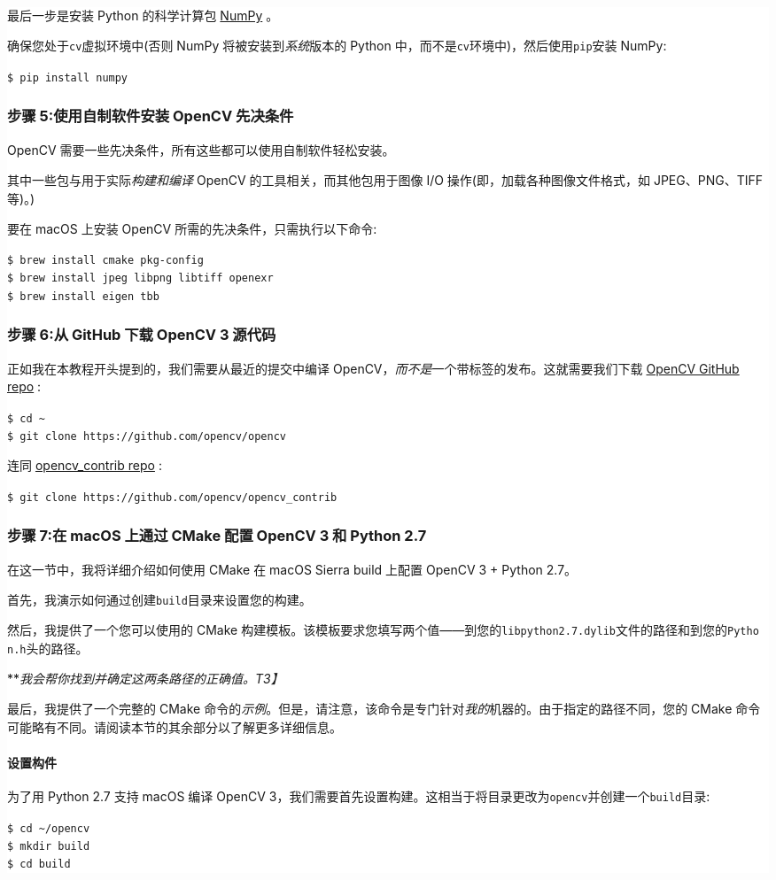 最后一步是安装 Python 的科学计算包 [NumPy](http://www.numpy.org/) 。

确保您处于`cv`虚拟环境中(否则 NumPy 将被安装到*系统*版本的 Python 中，而不是`cv`环境中)，然后使用`pip`安装 NumPy:

```
$ pip install numpy

```

### 步骤 5:使用自制软件安装 OpenCV 先决条件

OpenCV 需要一些先决条件，所有这些都可以使用自制软件轻松安装。

其中一些包与用于实际*构建和编译* OpenCV 的工具相关，而其他包用于图像 I/O 操作(即，加载各种图像文件格式，如 JPEG、PNG、TIFF 等)。)

要在 macOS 上安装 OpenCV 所需的先决条件，只需执行以下命令:

```
$ brew install cmake pkg-config
$ brew install jpeg libpng libtiff openexr
$ brew install eigen tbb

```

### 步骤 6:从 GitHub 下载 OpenCV 3 源代码

正如我在本教程开头提到的，我们需要从最近的提交中编译 OpenCV，*而不是*一个带标签的发布。这就需要我们下载 [OpenCV GitHub repo](https://github.com/opencv/opencv) :

```
$ cd ~
$ git clone https://github.com/opencv/opencv

```

连同 [opencv_contrib repo](https://github.com/opencv/opencv_contrib) :

```
$ git clone https://github.com/opencv/opencv_contrib

```

### 步骤 7:在 macOS 上通过 CMake 配置 OpenCV 3 和 Python 2.7

在这一节中，我将详细介绍如何使用 CMake 在 macOS Sierra build 上配置 OpenCV 3 + Python 2.7。

首先，我演示如何通过创建`build`目录来设置您的构建。

然后，我提供了一个您可以使用的 CMake 构建模板。该模板要求您填写两个值——到您的`libpython2.7.dylib`文件的路径和到您的`Python.h`头的路径。

***我会帮你找到并确定这两条路径的正确值。*T3】**

最后，我提供了一个完整的 CMake 命令的*示例*。但是，请注意，该命令是专门针对*我的*机器的。由于指定的路径不同，您的 CMake 命令可能略有不同。请阅读本节的其余部分以了解更多详细信息。

#### 设置构件

为了用 Python 2.7 支持 macOS 编译 OpenCV 3，我们需要首先设置构建。这相当于将目录更改为`opencv`并创建一个`build`目录:

```
$ cd ~/opencv
$ mkdir build
$ cd build

```
